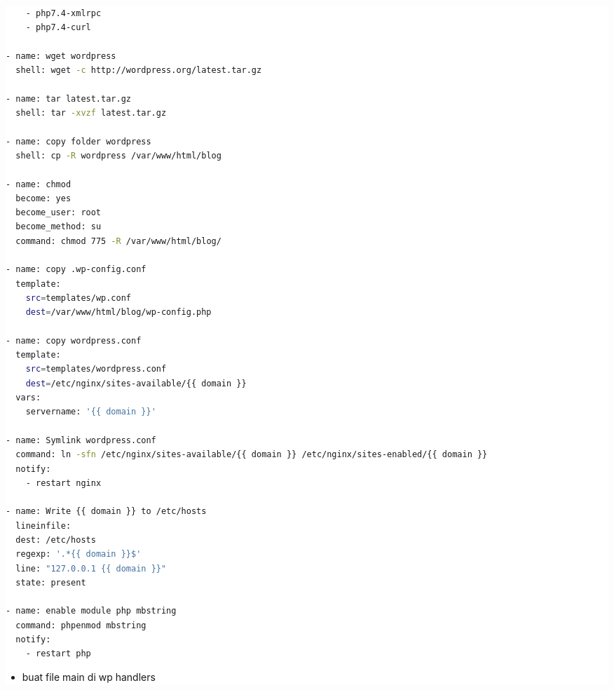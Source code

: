```bash
    - php7.4-xmlrpc
    - php7.4-curl

- name: wget wordpress
  shell: wget -c http://wordpress.org/latest.tar.gz

- name: tar latest.tar.gz
  shell: tar -xvzf latest.tar.gz

- name: copy folder wordpress
  shell: cp -R wordpress /var/www/html/blog

- name: chmod
  become: yes
  become_user: root
  become_method: su
  command: chmod 775 -R /var/www/html/blog/

- name: copy .wp-config.conf
  template:
    src=templates/wp.conf
    dest=/var/www/html/blog/wp-config.php

- name: copy wordpress.conf
  template:
    src=templates/wordpress.conf
    dest=/etc/nginx/sites-available/{{ domain }}
  vars:
    servername: '{{ domain }}'

- name: Symlink wordpress.conf
  command: ln -sfn /etc/nginx/sites-available/{{ domain }} /etc/nginx/sites-enabled/{{ domain }}
  notify:
    - restart nginx

- name: Write {{ domain }} to /etc/hosts
  lineinfile:
  dest: /etc/hosts
  regexp: '.*{{ domain }}$'
  line: "127.0.0.1 {{ domain }}"
  state: present

- name: enable module php mbstring
  command: phpenmod mbstring
  notify:
    - restart php

```

- buat file main di wp handlers
